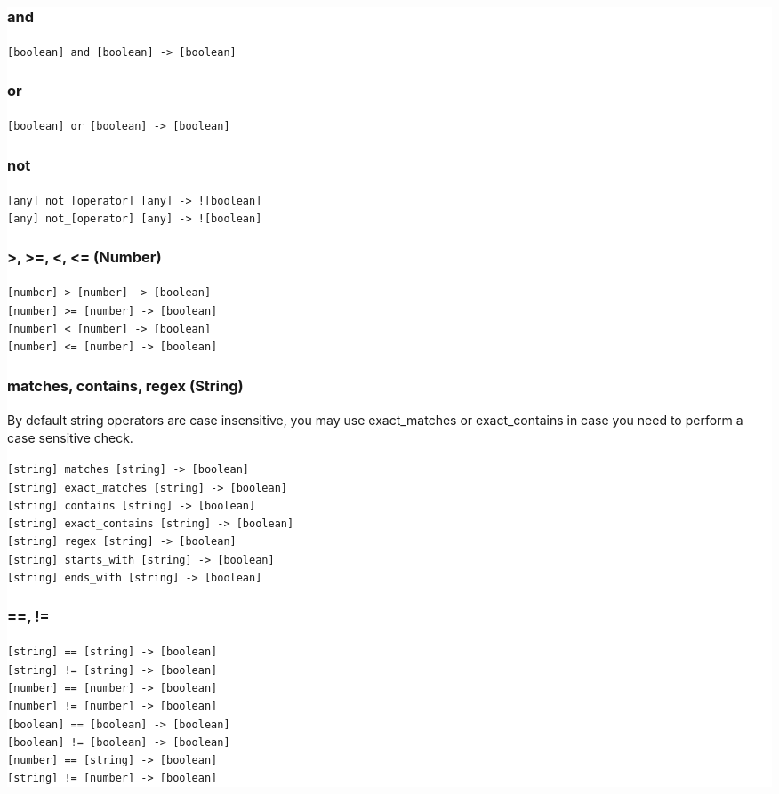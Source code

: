 

### and



```
[boolean] and [boolean] -> [boolean]
```

### or



```
[boolean] or [boolean] -> [boolean]
```

### not



```
[any] not [operator] [any] -> ![boolean]
[any] not_[operator] [any] -> ![boolean]
```

### >, >=, <, <= (Number)



```
[number] > [number] -> [boolean]
[number] >= [number] -> [boolean]
[number] < [number] -> [boolean]
[number] <= [number] -> [boolean]
```

### matches, contains, regex (String)

By default string operators are case insensitive, you may use exact\_matches or exact\_contains in case you need to perform a case sensitive check.

```
[string] matches [string] -> [boolean]
[string] exact_matches [string] -> [boolean]
[string] contains [string] -> [boolean]
[string] exact_contains [string] -> [boolean]
[string] regex [string] -> [boolean]
[string] starts_with [string] -> [boolean]
[string] ends_with [string] -> [boolean]
```

### ==, !=



```
[string] == [string] -> [boolean]
[string] != [string] -> [boolean]
[number] == [number] -> [boolean]
[number] != [number] -> [boolean]
[boolean] == [boolean] -> [boolean]
[boolean] != [boolean] -> [boolean]
[number] == [string] -> [boolean]
[string] != [number] -> [boolean]
```
